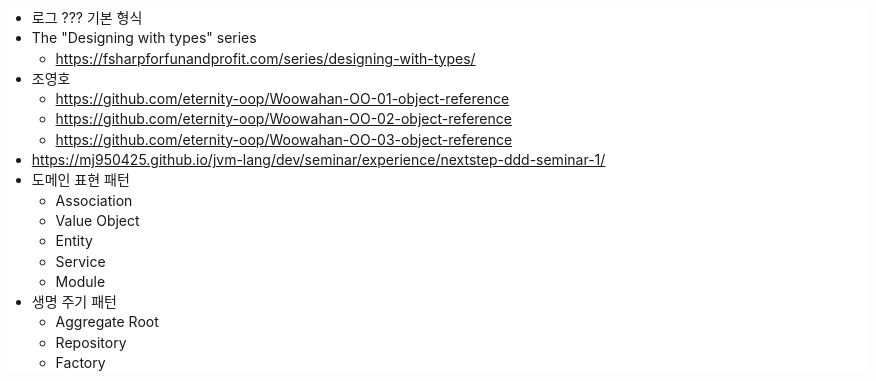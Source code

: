 - 로그 ??? 기본 형식
- The "Designing with types" series
  - https://fsharpforfunandprofit.com/series/designing-with-types/
- 조영호
  - https://github.com/eternity-oop/Woowahan-OO-01-object-reference
  - https://github.com/eternity-oop/Woowahan-OO-02-object-reference
  - https://github.com/eternity-oop/Woowahan-OO-03-object-reference
- https://mj950425.github.io/jvm-lang/dev/seminar/experience/nextstep-ddd-seminar-1/
- 도메인 표현 패턴
  - Association
  - Value Object
  - Entity
  - Service
  - Module
- 생명 주기 패턴
  - Aggregate Root
  - Repository
  - Factory
